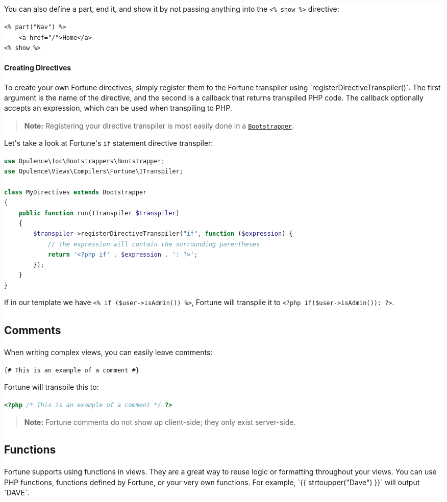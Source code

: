 You can also define a part, end it, and show it by not passing anything into the `<% show %>` directive:

```
<% part("Nav") %>
    <a href="/">Home</a>
<% show %>
```

<h4 id="creating-directives">Creating Directives</h4>
To create your own Fortune directives, simply register them to the Fortune transpiler using `registerDirectiveTranspiler()`.  The first argument is the name of the directive, and the second is a callback that returns transpiled PHP code.  The callback optionally accepts an expression, which can be used when transpiling to PHP.

> **Note:**  Registering your directive transpiler is most easily done in a [`Bootstrapper`](bootstrappers).

Let's take a look at Fortune's `if` statement directive transpiler:

```php
use Opulence\Ioc\Bootstrappers\Bootstrapper;
use Opulence\Views\Compilers\Fortune\ITranspiler;

class MyDirectives extends Bootstrapper
{
    public function run(ITranspiler $transpiler)
    {
        $transpiler->registerDirectiveTranspiler("if", function ($expression) {
            // The expression will contain the surrounding parentheses 
            return '<?php if' . $expression . ': ?>';
        });
    }
}
```

If in our template we have `<% if ($user->isAdmin()) %>`, Fortune will transpile it to `<?php if($user->isAdmin()): ?>`.

<h2 id="comments">Comments</h2>
When writing complex views, you can easily leave comments:

```
{# This is an example of a comment #}
```

Fortune will transpile this to:

```php
<?php /* This is an example of a comment */ ?>
```

> **Note:** Fortune comments do not show up client-side; they only exist server-side.

<h2 id="functions">Functions</h2>
Fortune supports using functions in views.  They are a great way to reuse logic or formatting throughout your views.  You can use PHP functions, functions defined by Fortune, or your very own functions.  For example, `{{ strtoupper("Dave") }}` will output `DAVE`.
